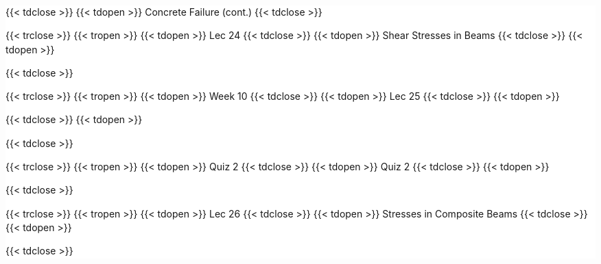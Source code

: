 {{< tdclose >}}
{{< tdopen >}}
Concrete Failure (cont.)
{{< tdclose >}}

{{< trclose >}}
{{< tropen >}}
{{< tdopen >}}
Lec 24
{{< tdclose >}}
{{< tdopen >}}
Shear Stresses in Beams
{{< tdclose >}}
{{< tdopen >}}

{{< tdclose >}}

{{< trclose >}}
{{< tropen >}}
{{< tdopen >}}
Week 10
{{< tdclose >}}
{{< tdopen >}}
Lec 25
{{< tdclose >}}
{{< tdopen >}}

{{< tdclose >}}
{{< tdopen >}}

{{< tdclose >}}

{{< trclose >}}
{{< tropen >}}
{{< tdopen >}}
Quiz 2
{{< tdclose >}}
{{< tdopen >}}
Quiz 2
{{< tdclose >}}
{{< tdopen >}}

{{< tdclose >}}

{{< trclose >}}
{{< tropen >}}
{{< tdopen >}}
Lec 26
{{< tdclose >}}
{{< tdopen >}}
Stresses in Composite Beams
{{< tdclose >}}
{{< tdopen >}}

{{< tdclose >}}
